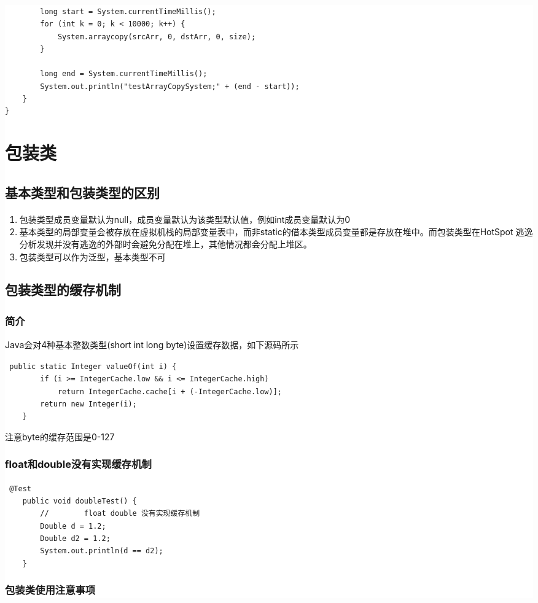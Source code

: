 ```
        long start = System.currentTimeMillis();
        for (int k = 0; k < 10000; k++) {
            System.arraycopy(srcArr, 0, dstArr, 0, size);
        }

        long end = System.currentTimeMillis();
        System.out.println("testArrayCopySystem;" + (end - start));
    }
}

```

# 包装类

## 基本类型和包装类型的区别

1. 包装类型成员变量默认为null，成员变量默认为该类型默认值，例如int成员变量默认为0
2. 基本类型的局部变量会被存放在虚拟机栈的局部变量表中，而非static的借本类型成员变量都是存放在堆中。而包装类型在HotSpot 逃逸分析发现并没有逃逸的外部时会避免分配在堆上，其他情况都会分配上堆区。
3. 包装类型可以作为泛型，基本类型不可

## 包装类型的缓存机制

### 简介

Java会对4种基本整数类型(short int long byte)设置缓存数据，如下源码所示

```
 public static Integer valueOf(int i) {
        if (i >= IntegerCache.low && i <= IntegerCache.high)
            return IntegerCache.cache[i + (-IntegerCache.low)];
        return new Integer(i);
    }
```

注意byte的缓存范围是0-127

### float和double没有实现缓存机制

```
 @Test
    public void doubleTest() {
        //        float double 没有实现缓存机制
        Double d = 1.2;
        Double d2 = 1.2;
        System.out.println(d == d2);
    }
```

### 包装类使用注意事项
